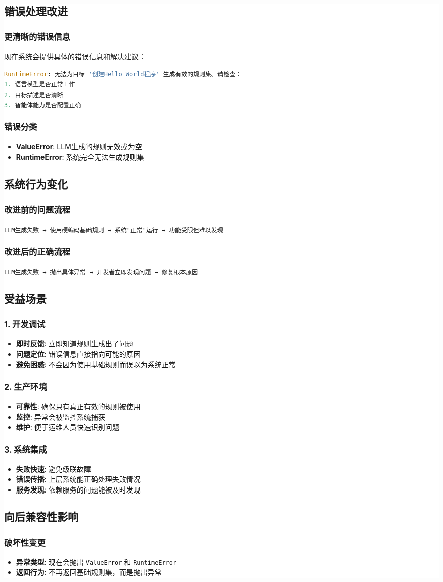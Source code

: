 ## 错误处理改进

### 更清晰的错误信息
现在系统会提供具体的错误信息和解决建议：

```python
RuntimeError: 无法为目标 '创建Hello World程序' 生成有效的规则集。请检查：
1. 语言模型是否正常工作
2. 目标描述是否清晰  
3. 智能体能力是否配置正确
```

### 错误分类
- **ValueError**: LLM生成的规则无效或为空
- **RuntimeError**: 系统完全无法生成规则集

## 系统行为变化

### 改进前的问题流程
```
LLM生成失败 → 使用硬编码基础规则 → 系统"正常"运行 → 功能受限但难以发现
```

### 改进后的正确流程  
```
LLM生成失败 → 抛出具体异常 → 开发者立即发现问题 → 修复根本原因
```

## 受益场景

### 1. 开发调试
- **即时反馈**: 立即知道规则生成出了问题
- **问题定位**: 错误信息直接指向可能的原因
- **避免困惑**: 不会因为使用基础规则而误以为系统正常

### 2. 生产环境
- **可靠性**: 确保只有真正有效的规则被使用
- **监控**: 异常会被监控系统捕获
- **维护**: 便于运维人员快速识别问题

### 3. 系统集成
- **失败快速**: 避免级联故障
- **错误传播**: 上层系统能正确处理失败情况
- **服务发现**: 依赖服务的问题能被及时发现

## 向后兼容性影响

### 破坏性变更
- **异常类型**: 现在会抛出 `ValueError` 和 `RuntimeError`
- **返回行为**: 不再返回基础规则集，而是抛出异常
